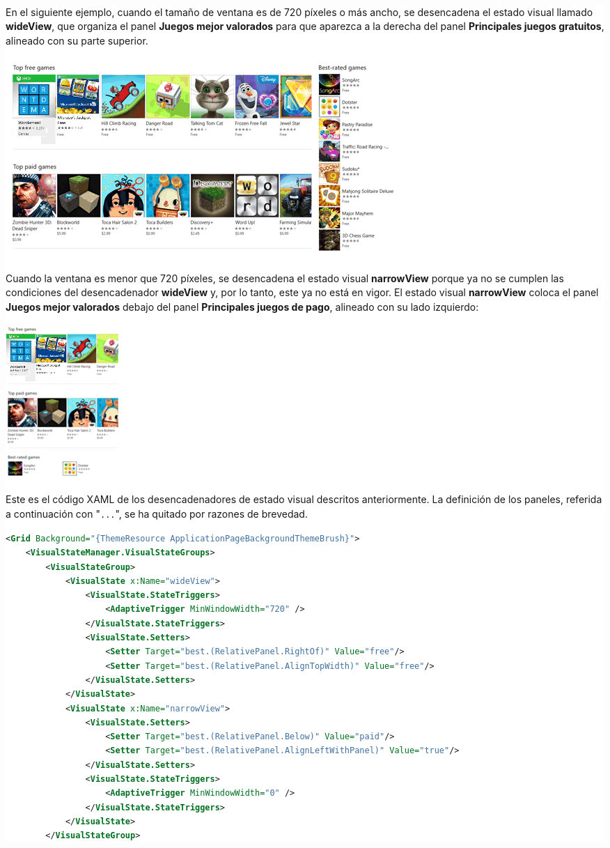 En el siguiente ejemplo, cuando el tamaño de ventana es de 720 píxeles o más ancho, se desencadena el estado visual llamado **wideView**, que organiza el panel **Juegos mejor valorados** para que aparezca a la derecha del panel **Principales juegos gratuitos**, alineado con su parte superior.

![ejemplo de desencadenador de estado visual. Vista ancha](images/relativepanel-wideview.png)

Cuando la ventana es menor que 720 píxeles, se desencadena el estado visual **narrowView** porque ya no se cumplen las condiciones del desencadenador **wideView** y, por lo tanto, este ya no está en vigor. El estado visual **narrowView** coloca el panel **Juegos mejor valorados** debajo del panel **Principales juegos de pago**, alineado con su lado izquierdo:

![ejemplo de desencadenador de estado visual. vista estrecha](images/relativepanel-narrowview.png)

Este es el código XAML de los desencadenadores de estado visual descritos anteriormente. La definición de los paneles, referida a continuación con "`...`", se ha quitado por razones de brevedad.

```XML
<Grid Background="{ThemeResource ApplicationPageBackgroundThemeBrush}">
    <VisualStateManager.VisualStateGroups>
        <VisualStateGroup>
            <VisualState x:Name="wideView">
                <VisualState.StateTriggers>
                    <AdaptiveTrigger MinWindowWidth="720" />
                </VisualState.StateTriggers>
                <VisualState.Setters>
                    <Setter Target="best.(RelativePanel.RightOf)" Value="free"/>
                    <Setter Target="best.(RelativePanel.AlignTopWidth)" Value="free"/>
                </VisualState.Setters>
            </VisualState>
            <VisualState x:Name="narrowView">
                <VisualState.Setters>
                    <Setter Target="best.(RelativePanel.Below)" Value="paid"/>
                    <Setter Target="best.(RelativePanel.AlignLeftWithPanel)" Value="true"/>
                </VisualState.Setters>
                <VisualState.StateTriggers>
                    <AdaptiveTrigger MinWindowWidth="0" />
                </VisualState.StateTriggers>
            </VisualState>
        </VisualStateGroup>
```